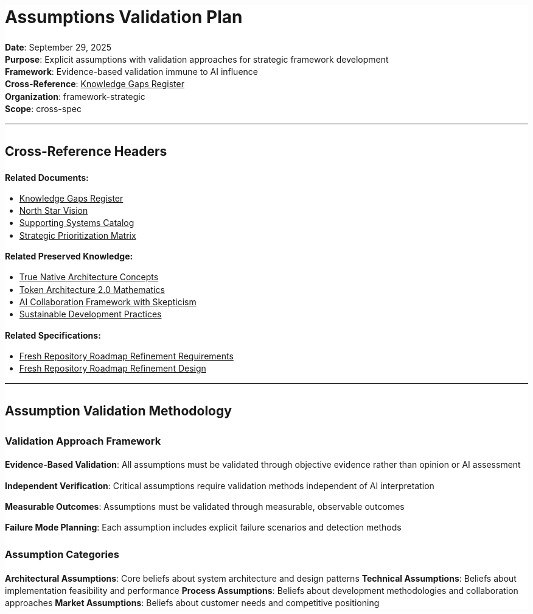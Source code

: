 # Assumptions Validation Plan

**Date**: September 29, 2025  
**Purpose**: Explicit assumptions with validation approaches for strategic framework development  
**Framework**: Evidence-based validation immune to AI influence  
**Cross-Reference**: [Knowledge Gaps Register](knowledge-gaps-register.md)  
**Organization**: framework-strategic  
**Scope**: cross-spec

---

## Cross-Reference Headers

**Related Documents:**
- [Knowledge Gaps Register](knowledge-gaps-register.md)
- [North Star Vision](north-star-vision.md)
- [Supporting Systems Catalog](supporting-systems-catalog.md)
- [Strategic Prioritization Matrix](strategic-prioritization-matrix.md)

**Related Preserved Knowledge:**
- [True Native Architecture Concepts](preserved-knowledge/true-native-architecture-concepts.md)
- [Token Architecture 2.0 Mathematics](preserved-knowledge/token-architecture-2-0-mathematics.md)
- [AI Collaboration Framework with Skepticism](preserved-knowledge/ai-collaboration-framework-with-skepticism.md)
- [Sustainable Development Practices](preserved-knowledge/sustainable-development-practices.md)

**Related Specifications:**
- [Fresh Repository Roadmap Refinement Requirements](.kiro/specs/fresh-repository-roadmap-refinement/requirements.md)
- [Fresh Repository Roadmap Refinement Design](.kiro/specs/fresh-repository-roadmap-refinement/design.md)

---

## Assumption Validation Methodology

### Validation Approach Framework

**Evidence-Based Validation**: All assumptions must be validated through objective evidence rather than opinion or AI assessment

**Independent Verification**: Critical assumptions require validation methods independent of AI interpretation

**Measurable Outcomes**: Assumptions must be validated through measurable, observable outcomes

**Failure Mode Planning**: Each assumption includes explicit failure scenarios and detection methods

### Assumption Categories

**Architectural Assumptions**: Core beliefs about system architecture and design patterns
**Technical Assumptions**: Beliefs about implementation feasibility and performance
**Process Assumptions**: Beliefs about development methodologies and collaboration approaches
**Market Assumptions**: Beliefs about customer needs and competitive positioning
